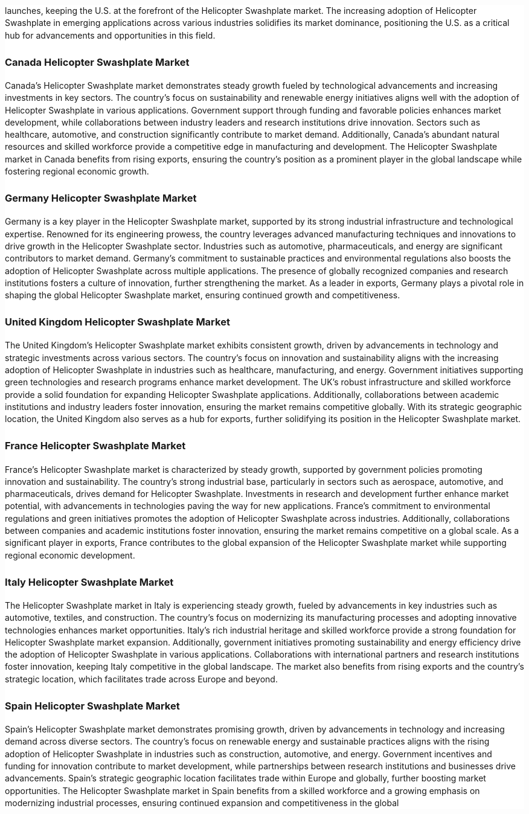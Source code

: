 launches, keeping the U.S. at the forefront of the Helicopter Swashplate market. The increasing adoption of Helicopter Swashplate in emerging applications across various industries solidifies its market dominance, positioning the U.S. as a critical hub for advancements and opportunities in this field.</p><h3>Canada Helicopter Swashplate Market</h3><p>Canada&rsquo;s Helicopter Swashplate market demonstrates steady growth fueled by technological advancements and increasing investments in key sectors. The country&rsquo;s focus on sustainability and renewable energy initiatives aligns well with the adoption of Helicopter Swashplate in various applications. Government support through funding and favorable policies enhances market development, while collaborations between industry leaders and research institutions drive innovation. Sectors such as healthcare, automotive, and construction significantly contribute to market demand. Additionally, Canada&rsquo;s abundant natural resources and skilled workforce provide a competitive edge in manufacturing and development. The Helicopter Swashplate market in Canada benefits from rising exports, ensuring the country&rsquo;s position as a prominent player in the global landscape while fostering regional economic growth.</p><h3>Germany Helicopter Swashplate Market</h3><p>Germany is a key player in the Helicopter Swashplate market, supported by its strong industrial infrastructure and technological expertise. Renowned for its engineering prowess, the country leverages advanced manufacturing techniques and innovations to drive growth in the Helicopter Swashplate sector. Industries such as automotive, pharmaceuticals, and energy are significant contributors to market demand. Germany&rsquo;s commitment to sustainable practices and environmental regulations also boosts the adoption of Helicopter Swashplate across multiple applications. The presence of globally recognized companies and research institutions fosters a culture of innovation, further strengthening the market. As a leader in exports, Germany plays a pivotal role in shaping the global Helicopter Swashplate market, ensuring continued growth and competitiveness.</p><h3>United Kingdom Helicopter Swashplate Market</h3><p>The United Kingdom&rsquo;s Helicopter Swashplate market exhibits consistent growth, driven by advancements in technology and strategic investments across various sectors. The country&rsquo;s focus on innovation and sustainability aligns with the increasing adoption of Helicopter Swashplate in industries such as healthcare, manufacturing, and energy. Government initiatives supporting green technologies and research programs enhance market development. The UK&rsquo;s robust infrastructure and skilled workforce provide a solid foundation for expanding Helicopter Swashplate applications. Additionally, collaborations between academic institutions and industry leaders foster innovation, ensuring the market remains competitive globally. With its strategic geographic location, the United Kingdom also serves as a hub for exports, further solidifying its position in the Helicopter Swashplate market.</p><h3>France Helicopter Swashplate Market</h3><p>France&rsquo;s Helicopter Swashplate market is characterized by steady growth, supported by government policies promoting innovation and sustainability. The country&rsquo;s strong industrial base, particularly in sectors such as aerospace, automotive, and pharmaceuticals, drives demand for Helicopter Swashplate. Investments in research and development further enhance market potential, with advancements in technologies paving the way for new applications. France&rsquo;s commitment to environmental regulations and green initiatives promotes the adoption of Helicopter Swashplate across industries. Additionally, collaborations between companies and academic institutions foster innovation, ensuring the market remains competitive on a global scale. As a significant player in exports, France contributes to the global expansion of the Helicopter Swashplate market while supporting regional economic development.</p><h3>Italy Helicopter Swashplate Market</h3><p>The Helicopter Swashplate market in Italy is experiencing steady growth, fueled by advancements in key industries such as automotive, textiles, and construction. The country&rsquo;s focus on modernizing its manufacturing processes and adopting innovative technologies enhances market opportunities. Italy&rsquo;s rich industrial heritage and skilled workforce provide a strong foundation for Helicopter Swashplate market expansion. Additionally, government initiatives promoting sustainability and energy efficiency drive the adoption of Helicopter Swashplate in various applications. Collaborations with international partners and research institutions foster innovation, keeping Italy competitive in the global landscape. The market also benefits from rising exports and the country&rsquo;s strategic location, which facilitates trade across Europe and beyond.</p><h3>Spain Helicopter Swashplate Market</h3><p>Spain&rsquo;s Helicopter Swashplate market demonstrates promising growth, driven by advancements in technology and increasing demand across diverse sectors. The country&rsquo;s focus on renewable energy and sustainable practices aligns with the rising adoption of Helicopter Swashplate in industries such as construction, automotive, and energy. Government incentives and funding for innovation contribute to market development, while partnerships between research institutions and businesses drive advancements. Spain&rsquo;s strategic geographic location facilitates trade within Europe and globally, further boosting market opportunities. The Helicopter Swashplate market in Spain benefits from a skilled workforce and a growing emphasis on modernizing industrial processes, ensuring continued expansion and competitiveness in the global